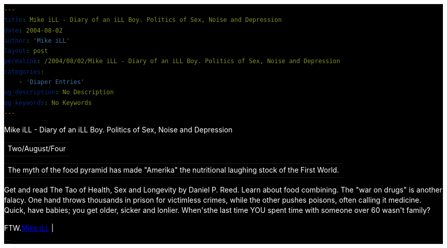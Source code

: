 ```yaml
---
title: Mike iLL - Diary of an iLL Boy. Politics of Sex, Noise and Depression
date: 2004-08-02
author: 'Mike iLL'
layout: post
permalink: /2004/08/02/Mike iLL - Diary of an iLL Boy. Politics of Sex, Noise and Depression
categories:
    - 'Diaper Entries'
og_description: No Description
og_keywords: No Keywords
---
```

<style>
body {
  background-color: #000000;
  color: #FFFFFF;
}
a {
  color: blue;
}
a:active {
  color: blue;
}
a:visited {
  color: blue;
}
</style>

   Mike iLL - Diary of an iLL Boy. Politics of Sex, Noise and Depression     



|  |
| --- |
| Two/August/Four |

  
  



|  |
| --- |
| The myth of the food pyramid has made "Amerika" the nutritional laughing stock of the First World.
Get and read The Tao of Health, Sex and Longevity by Daniel P. Reed. Learn about food combining.
The "war on drugs" is another falacy. One hand throws thousands in prison for victimless crimes, while the other pushes poisons, often calling it medicine.
Quick, have babies; you get older, sicker and lonlier. When'sthe last time YOU spent time with someone over 60 wasn't family?

  FTW.[Mike iLL](mailto:mike@obliteration.com)
 |

   


|  |
| --- |
|   |

   
   
   
   
  

